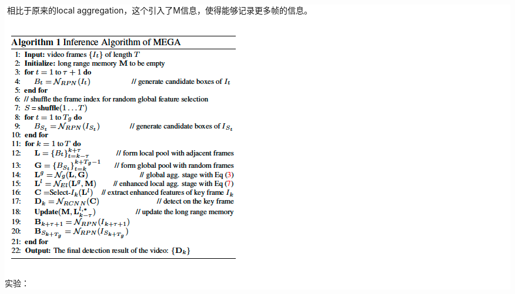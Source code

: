 ​		相比于原来的local aggregation，这个引入了M信息，使得能够记录更多帧的信息。

![image-20210407154855178](./VOD-overview/image-20210407154855178.png)

实验：

